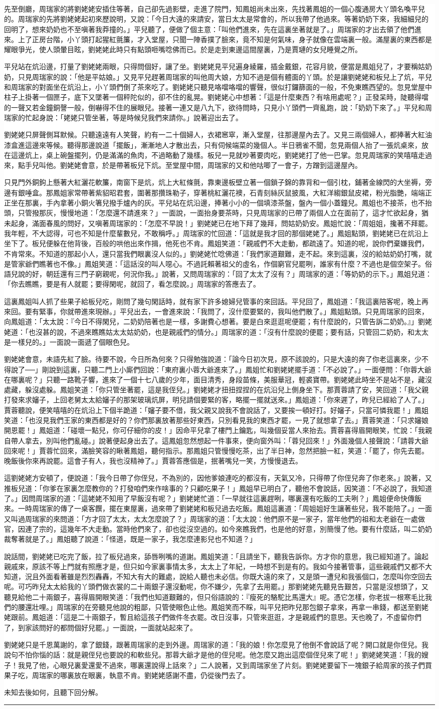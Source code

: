 先至倒廳，周瑞家的將劉姥姥安插住等著，自己卻先過影壁，走進了院門，知鳳姐尚未出來，先找著鳳姐的一個心腹通房大丫頭名喚平兒的。周瑞家的先將劉姥姥起初來歷說明，又說：「今日大遠的來請安，當日太太是常會的，所以我帶了他過來。等著奶奶下來，我細細兒的回明了，想來奶奶也不至嗔著我莽撞的。」平兒聽了，便做了個主意：「叫他們進來，先在這裏坐著就是了。」周瑞家的才出去領了他們進來。上了正房台階，小丫頭打起猩紅氈簾，才入堂屋，只聞一陣香撲了臉來，竟不知是何氣味，身子就像在雲端裏一般。滿屋裏的東西都是耀眼爭光，使人頭暈目眩，劉姥姥此時只有點頭咂嘴唸佛而已。於是走到東邊這間屋裏，乃是賈璉的女兒睡覺之所。

平兒站在炕沿邊，打量了劉姥姥兩眼，只得問個好，讓了坐。劉姥姥見平兒遍身綾羅，插金戴銀，花容月貌，便當是鳳姐兒了，才要稱姑奶奶，只見周瑞家的說：「他是平姑娘。」又見平兒趕著周瑞家的叫他周大娘，方知不過是個有體面的丫頭。於是讓劉姥姥和板兒上了炕，平兒和周瑞家的對面坐在炕沿上，小丫頭們倒了茶來吃了。劉姥姥只聽見咯噹咯噹的響聲，很似打鑼篩面的一般，不免東瞧西望的。忽見堂屋中柱子上掛著一個匣子，底下又墜著一個秤陀似的，卻不住的亂晃。劉姥姥心中想著：「這是什麼東西？有啥用處呢？」正發呆時，陡聽得噹的一聲又若金鐘銅謦一般，倒嚇得不住的展眼兒。接著一連又是八九下，欲待問時，只見小丫頭們一齊亂跑，說：「奶奶下來了。」平兒和周瑞家的忙起身說：「姥姥只管坐著，等是時候兒我們來請你。」說著迎出去了。

劉姥姥只屏聲側耳默候。只聽遠遠有人笑聲，約有一二十個婦人，衣裙窸窣，漸入堂屋，往那邊屋內去了。又見三兩個婦人，都捧著大紅油漆盒進這邊來等候。聽得那邊說道「擺飯」，漸漸地人才散出去，只有伺候端菜的幾個人。半日鴉雀不聞，忽見兩個人抬了一張炕桌來，放在這邊炕上，桌上碗盤擺列，仍是滿滿的魚肉，不過略動了幾樣。板兒一見就吵著要肉吃，劉姥姥打了他一巴掌。忽見周瑞家的笑嘻嘻走過來，點手兒叫他。劉姥姥會意，於是帶著板兒下炕。至堂屋中間，周瑞家的又和他咕唧了一會子，方蹭到這邊屋內。

只見門外銅鉤上懸著大紅灑花軟簾，南窗下是炕，炕上大紅條氈，靠東邊板壁立著一個鎖子錦的靠背和一個引枕，鋪著金線閃的大坐褥，旁邊有銀唾盒。那鳳姐家常帶著紫貂昭君套，圍著那攢珠勒子，穿著桃紅灑花襖，石青刻絲灰鼠披風，大紅洋縐銀鼠皮裙，粉光脂艷，端端正正坐在那裏，手內拿著小銅火箸兒撥手爐內的灰。平兒站在炕沿邊，捧著小小的一個填漆茶盤，盤內一個小蓋鐘兒。鳳姐也不接茶，也不抬頭，只管撥那灰，慢慢地道：「怎麼還不請進來？」一面說，一面抬身要茶時，只見周瑞家的已帶了兩個人立在面前了，這才忙欲起身，猶未起身，滿面春風的問好，又嗔著周瑞家的：「怎麼不早說！」劉姥姥已在地下拜了幾拜，問姑奶奶安。鳳姐忙說：「周姐姐，攙著不拜罷。我年輕，不大認得，可也不知是什麼輩數兒，不敢稱呼。」周瑞家的忙回道：「這就是我才回的那個姥姥了。」鳳姐點頭，劉姥姥已在炕沿上坐下了。板兒便躲在他背後，百般的哄他出來作揖，他死也不肯。鳳姐笑道：「親戚們不大走動，都疏遠了。知道的呢，說你們棄嫌我們，不肯常來。不知道的那起小人，還只當我們眼裏沒人似的。」劉姥姥忙唸佛道：「我們家道艱難，走不起。來到這裏，沒的給姑奶奶打嘴，就是管家爺們瞧著也不像。」鳳姐笑道：「這話沒的叫人噁心。不過託賴著祖父的虛名，作個窮官兒罷咧，誰家有什麼？不過也是個空架子。俗語兒說的好，朝廷還有三門子窮親呢，何況你我。」說著，又問周瑞家的：「回了太太了沒有？」周瑞家的道：「等奶奶的示下。」鳳姐兒道：「你去瞧瞧，要是有人就罷；要得閑呢，就回了，看怎麼說。」周瑞家的答應去了。

這裏鳳姐叫人抓了些果子給板兒吃，剛問了幾句閑話時，就有家下許多媳婦兒管事的來回話。平兒回了，鳳姐道：「我這裏陪客呢，晚上再來回。要有緊事，你就帶進來現辦。」平兒出去，一會進來說：「我問了，沒什麼要緊的，我叫他們散了。」鳳姐點頭。只見周瑞家的回來，向鳳姐道：「太太說：『今日不得閑兒，二奶奶陪著也是一樣，多謝費心想著。要是白來逛逛呢便罷；有什麼說的，只管告訴二奶奶。』」劉姥姥道：「也沒甚的說，不過來瞧瞧姑太太姑奶奶，也是親戚們的情分。」周瑞家的道：「沒有什麼說的便罷；要有話，只管回二奶奶，和太太是一樣兒的。」一面說一面遞了個眼色兒。

劉姥姥會意，未語先紅了臉。待要不說，今日所為何來？只得勉強說道：「論今日初次見，原不該說的，只是大遠的奔了你老這裏來，少不得說了──」剛說到這裏，只聽二門上小廝們回說：「東府裏小蓉大爺進來了。」鳳姐忙和劉姥姥擺手道：「不必說了。」一面便問：「你蓉大爺在哪裏呢？」只聽一路靴子響，進來了一個十七八歲的少年，面目清秀，身段苗條，美服華冠，輕裘寶帶。劉姥姥此時坐不是站不是，藏沒處藏，躲沒處躲。鳳姐笑道：「你只管坐著罷，這是我侄兒。」劉姥姥才扭扭捏捏的在炕沿兒上側身坐下。那賈蓉請了安，笑回道：「我父親打發來求嬸子，上回老舅太太給嬸子的那架玻璃炕屏，明兒請個要緊的客，略擺一擺就送來。」鳳姐道：「你來遲了，昨兒已經給了人了。」賈蓉聽說，便笑嘻嘻的在炕沿上下個半跪道：「嬸子要不借，我父親又說我不會說話了，又要挨一頓好打。好嬸子，只當可憐我罷！」鳳姐笑道：「也沒見我們王家的東西都是好的？你們那裏放著那些好東西，只別看見我的東西才罷，一見了就想拿了去。」賈蓉笑道：「只求嬸娘開恩罷！」鳳姐道：「碰壞一點兒，你可仔細你的皮！」因命平兒拿了樓門上鑰匙，叫幾個妥當人來抬去。賈蓉喜得眉開眼笑，忙說：「我親自帶人拿去，別叫他們亂碰。」說著便起身出去了。這鳳姐忽然想起一件事來，便向窗外叫：「蓉兒回來！」外面幾個人接聲說：「請蓉大爺回來呢！」賈蓉忙回來，滿臉笑容的瞅著鳳姐，聽何指示。那鳳姐只管慢慢吃茶，出了半日神，忽然把臉一紅，笑道：「罷了，你先去罷。晚飯後你來再說罷。這會子有人，我也沒精神了。」賈蓉答應個是，抿著嘴兒一笑，方慢慢退去。

這劉姥姥方安頓了，便說道：「我今日帶了你侄兒，不為別的，因他爹娘連吃的都沒有，天氣又冷，只得帶了你侄兒奔了你老來。」說著，又推板兒道：「你爹在家裏怎麼教你的？打發咱們來作啥事的？只顧吃果子！」鳳姐早已明白了，聽他不會說話，因笑道：「不必說了，我知道了。」因問周瑞家的道：「這姥姥不知用了早飯沒有呢？」劉姥姥忙道：「一早就往這裏趕咧，哪裏還有吃飯的工夫咧？」鳳姐便命快傳飯來。一時周瑞家的傳了一桌客饌，擺在東屋裏，過來帶了劉姥姥和板兒過去吃飯。鳳姐這裏道：「周姐姐好生讓著些兒，我不能陪了。」一面又叫過周瑞家的來問道：「方才回了太太，太太怎麼說了？」周瑞家的道：「太太說：他們原不是一家子，當年他們的祖和太老爺在一處做官，因連了宗的，這幾年不大走動。當時他們來了，卻也從沒空過的。如今來瞧我們，也是他的好意，別簡慢了他。要有什麼話，叫二奶奶裁奪著就是了。」鳳姐聽了說道：「怪道，既是一家子，我怎麼連影兒也不知道？」

說話間，劉姥姥已吃完了飯，拉了板兒過來，舔唇咧嘴的道謝。鳳姐笑道：「且請坐下，聽我告訴你。方才你的意思，我已經知道了。論起親戚來，原該不等上門就有照應才是，但只如今家裏事情太多，太太上了年紀，一時想不到是有的。我如今接著管事，這些親戚們又都不大知道，況且外面看著雖是烈烈轟轟，不知大有大的難處，說給人聽也未必信。你既大遠的來了，又是頭一遭兒和我張個口，怎麼叫你空回去呢。可巧昨兒太太給我的丫頭們做衣裳的二十兩銀子還沒動呢，你不嫌少，先拿了去用罷。」那劉姥姥先聽見告艱苦，只當是沒想頭了，又聽見給他二十兩銀子，喜得眉開眼笑道：「我們也知道艱難的，但只俗語說的：『瘦死的駱駝比馬還大』呢。憑它怎樣，你老拔一根寒毛比我們的腰還壯哩。」周瑞家的在旁聽見他說的粗鄙，只管使眼色止他。鳳姐笑而不睬，叫平兒把昨兒那包銀子拿來，再拿一串錢，都送至劉姥姥跟前。鳳姐道：「這是二十兩銀子，暫且給這孩子們做件冬衣罷。改日沒事，只管來逛逛，才是親戚們的意思。天也晚了，不虛留你們了，到家該問好的都問個好兒罷。」一面說，一面就站起來了。

劉姥姥只是千恩萬謝的，拿了銀錢，跟著周瑞家的走到外邊。周瑞家的道：「我的娘！你怎麼見了他倒不會說話了呢？開口就是你侄兒。我說句不怕你惱的話：就是親侄兒也要說的和軟些兒。那蓉大爺才是他的侄兒呢。他怎麼又跑出這麼個侄兒來了呢！」劉姥姥笑道：「我的嫂子！我見了他，心眼兒裏愛還愛不過來，哪裏還說得上話來？」二人說著，又到周瑞家坐了片刻。劉姥姥要留下一塊銀子給周家的孩子們買果子吃，周瑞家的哪裏放在眼裏，執意不肯。劉姥姥感謝不盡，仍從後門去了。

未知去後如何，且聽下回分解。

* * *

